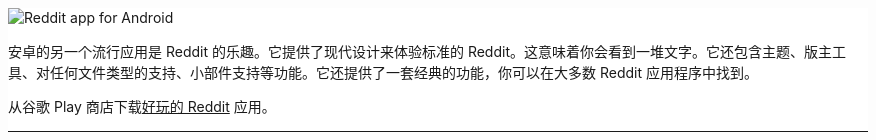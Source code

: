![Reddit app for Android](../Images/175b1b0a918a5ea7691b1cd6b5787d4d.png)

安卓的另一个流行应用是 Reddit 的乐趣。它提供了现代设计来体验标准的 Reddit。这意味着你会看到一堆文字。它还包含主题、版主工具、对任何文件类型的支持、小部件支持等功能。它还提供了一套经典的功能，你可以在大多数 Reddit 应用程序中找到。

从谷歌 Play 商店下载[好玩的 Reddit](https://play.google.com/store/apps/details?id=com.andrewshu.android.reddit) 应用。

* * *